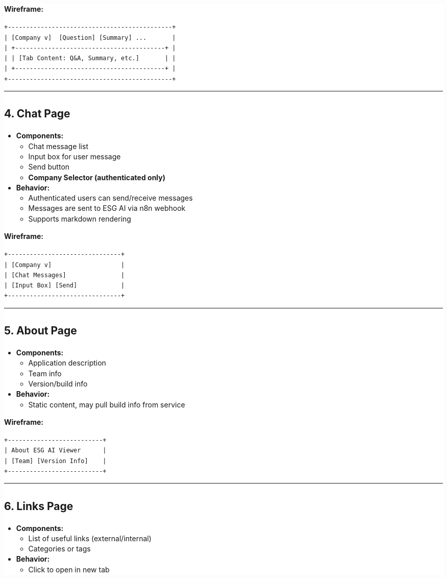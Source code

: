 **Wireframe:**
```
+---------------------------------------------+
| [Company v]  [Question] [Summary] ...       |
| +-----------------------------------------+ |
| | [Tab Content: Q&A, Summary, etc.]       | |
| +-----------------------------------------+ |
+---------------------------------------------+
```

---

## 4. Chat Page
- **Components:**
  - Chat message list
  - Input box for user message
  - Send button
  - **Company Selector (authenticated only)**
- **Behavior:**
  - Authenticated users can send/receive messages
  - Messages are sent to ESG AI via n8n webhook
  - Supports markdown rendering

**Wireframe:**
```
+-------------------------------+
| [Company v]                   |
| [Chat Messages]               |
| [Input Box] [Send]            |
+-------------------------------+
```

---

## 5. About Page
- **Components:**
  - Application description
  - Team info
  - Version/build info
- **Behavior:**
  - Static content, may pull build info from service

**Wireframe:**
```
+--------------------------+
| About ESG AI Viewer      |
| [Team] [Version Info]    |
+--------------------------+
```

---

## 6. Links Page
- **Components:**
  - List of useful links (external/internal)
  - Categories or tags
- **Behavior:**
  - Click to open in new tab
